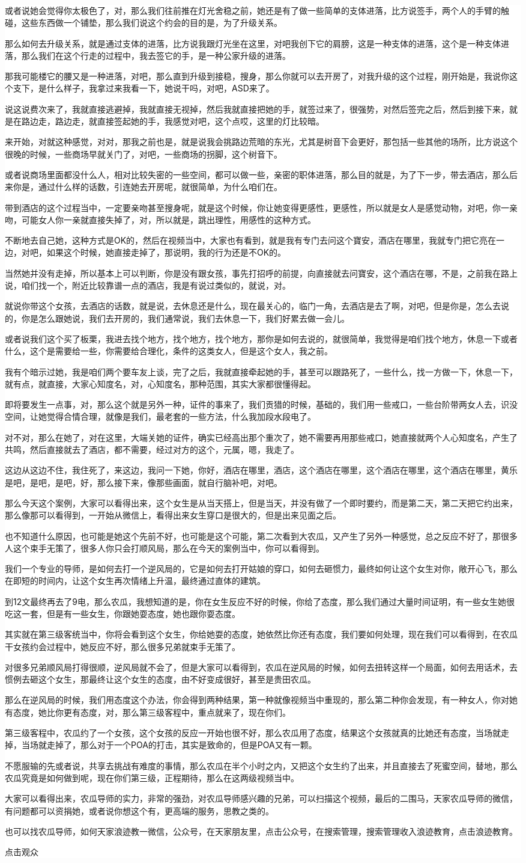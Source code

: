 或者说她会觉得你太极色了，对，那么我们往前推在灯光舍稳之前，她还是有了做一些简单的支体进落，比方说签手，两个人的手臂的触碰，这些东西做一个铺垫，那么我们说这个约会的目的是，为了升级关系。

那么如何去升级关系，就是通过支体的进落，比方说我跟灯光坐在这里，对吧我创下它的肩膀，这是一种支体的进落，这个是一种支体进落，那么我们在这个行走的过程中，我去签它的手，是一种公家升级的进落。

那我可能楼它的腰又是一种进落，对吧，那么直到升级到接稳，搜身，那么你就可以去开房了，对我升级的这个过程，刚开始是，我说你这个支下，是什么样子，我拿过来我看一下，她说干吗，对吧，ASD来了。

说这说费次来了，我就直接逃避掉，我就直接无视掉，然后我就直接把她的手，就签过来了，很强势，对然后签完之后，然后到接下来，就是在路边走，路边走，就直接签起她的手，我感觉对吧，这个点哎，这里的灯比较暗。

来开始，对就这种感觉，对对，那我之前也是，就是说我会挑路边荒暗的东光，尤其是树音下会更好，那包括一些其他的场所，比方说这个很晚的时候，一些商场早就关门了，对吧，一些商场的拐脚，这个树音下。

或者说商场里面都没什么人，相对比较失密的一些空间，都可以做一些，亲密的职体进落，那么目的就是，为了下一步，带去酒店，那么后来你是，通过什么样的话数，引连她去开房呢，就很简单，为什么咱们在。

带到酒店的这个过程当中，一定要亲吻甚至搜身呢，就是这个时候，你让她变得更感性，更感性，所以就是女人是感觉动物，对吧，你一亲吻，可能女人你一亲就直接失掉了，对，所以就是，跳出理性，用感性的这种方式。

不断地去自己她，这种方式是OK的，然后在视频当中，大家也有看到，就是我有专门去问这个寶安，酒店在哪里，我就专门把它亮在一边，对吧，如果这个时候，她直接走掉了，那说明，我的行为还是不OK的。

当然她并没有走掉，所以基本上可以判断，你是没有跟女孩，事先打招呼的前提，向直接就去问寶安，这个酒店在哪，不是，之前我在路上说，咱们找一个，附近比较靠谱一点的酒店，我是有说过类似的，就说，对。

就说你带这个女孩，去酒店的话数，就是说，去休息还是什么，现在最关心的，临门一角，去酒店是去了啊，对吧，但是你是，怎么去说的，你是怎么跟她说，我们去开房的，我们通常说，我们去休息一下，我们好累去做一会儿。

或者说我们这个买了板栗，我进去找个地方，找个地方，找个地方，那你是如何去说的，就很简单，我觉得是咱们找个地方，休息一下或者什么，这个是需要给一些，你需要给合理化，条件的这类女人，但是这个女人，我之前。

我有个暗示过她，我是咱们两个要车友上谈，完了之后，我就直接牵起她的手，甚至可以跟路死了，一些什么，找一方做一下，休息一下，就有点，就直接，大家心知度名，对，心知度名，那种范围，其实大家都很懂得起。

即将要发生一点事，对，那么这个就是另外一种，证件的事来了，我们贡猎的时候，基础的，我们用一些戒口，一些台阶带两女人去，识没空间，让她觉得合情合理，就像是我们，最老套的一些方法，什么我加段水段电了。

对不对，那么在她了，对在这里，大端关她的证件，确实已经高出那个重次了，她不需要再用那些戒口，她直接就两个人心知度名，产生了共鸣，然后直接就去了酒店，都不需要，经过对方的这个，元属，嗯，我走了。

这边从这边不住，我住死了，来这边，我问一下她，你好，酒店在哪里，酒店，这个酒店在哪里，这个酒店在哪里，这个酒店在哪里，黄乐是吧，是吧，是吧，好，那么接下来，像那些画面，就自行脑补吧，对吧。

那么今天这个案例，大家可以看得出来，这个女生是从当天搭上，但是当天，并没有做了一个即时要约，而是第二天，第二天把它约出来，那么像那可以看得到，一开始从微信上，看得出来女生穿口是很大的，但是出来见面之后。

也不知道什么原因，也可能是她这个先前不好，也可能是这个可能，第二次看到大农瓜，又产生了另外一种感觉，总之反应不好了，那很多人这个束手无策了，很多人你只会打顺风局，那么在今天的案例当中，你可以看得到。

我们一个专业的导师，是如何去打一个逆风局的，它是如何去打开姑娘的穿口，如何去砸惯力，最终如何让这个女生对你，敞开心飞，那么在即短的时间内，让这个女生再次情绪上升温，最终通过直体的建筑。

到12文最终再去了9电，那么农瓜，我想知道的是，你在女生反应不好的时候，你给了态度，那么我们通过大量时间证明，有一些女生她很吃这一套，但是有一些女生，你跟她耍态度，她也跟你耍态度。

其实就在第三级客统当中，你将会看到这个女生，你给她耍的态度，她依然比你还有态度，我们要如何处理，现在我们可以看得到，在农瓜干女孩约会过程中，她反应不好，那么很多兄弟就束手无策了。

对很多兄弟顺风局打得很顺，逆风局就不会了，但是大家可以看得到，农瓜在逆风局的时候，如何去扭转这样一个局面，如何去用话术，去惯例去砸这个女生，那最终让这个女生的态度，由不好变成很好，甚至是贵田农瓜。

那么在逆风局的时候，我们用态度这个办法，你会得到两种结果，第一种就像视频当中重现的，那么第二种你会发现，有一种女人，你对她有态度，她比你更有态度，对，那么第三级客程中，重点就来了，现在你们。

第三级客程中，农瓜约了一个女孩，这个女孩的反应一开始也很不好，那么农瓜用了态度，结果这个女孩就真的比她还有态度，当场就走掉，当场就走掉了，那么对于一个POA的打击，其实是致命的，但是POA又有一颗。

不愿服输的先或者说，共享去挑战有难度的事情，那么农瓜在半个小时之内，又把这个女生约了出来，并且直接去了死蜜空间，替地，那么农瓜究竟是如何做到呢，现在你们第三级，正程期待，那么在这两级视频当中。

大家可以看得出来，农瓜导师的实力，非常的强劲，对农瓜导师感兴趣的兄弟，可以扫描这个视频，最后的二围马，天家农瓜导师的微信，有问题都可以资捐她，或者说你想这个有，更高端的服务，思教之类的。

也可以找农瓜导师，如何天家浪迹教一微信，公众号，在天家朋友里，点击公众号，在搜索管理，搜索管理收入浪迹教育，点击浪迹教育。

点击观众